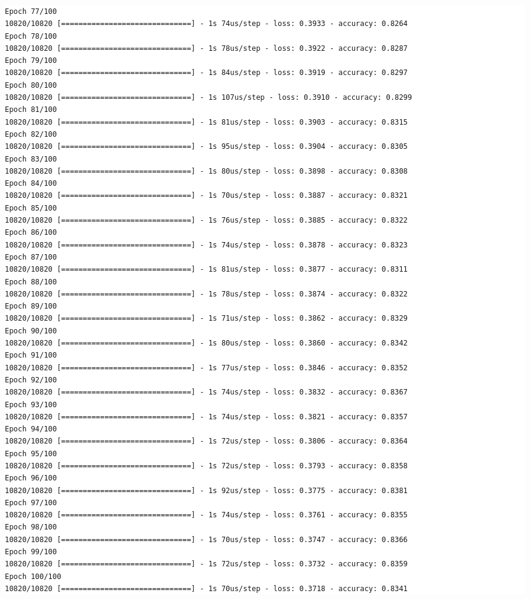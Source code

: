     Epoch 77/100
    10820/10820 [==============================] - 1s 74us/step - loss: 0.3933 - accuracy: 0.8264
    Epoch 78/100
    10820/10820 [==============================] - 1s 78us/step - loss: 0.3922 - accuracy: 0.8287
    Epoch 79/100
    10820/10820 [==============================] - 1s 84us/step - loss: 0.3919 - accuracy: 0.8297
    Epoch 80/100
    10820/10820 [==============================] - 1s 107us/step - loss: 0.3910 - accuracy: 0.8299
    Epoch 81/100
    10820/10820 [==============================] - 1s 81us/step - loss: 0.3903 - accuracy: 0.8315
    Epoch 82/100
    10820/10820 [==============================] - 1s 95us/step - loss: 0.3904 - accuracy: 0.8305
    Epoch 83/100
    10820/10820 [==============================] - 1s 80us/step - loss: 0.3898 - accuracy: 0.8308
    Epoch 84/100
    10820/10820 [==============================] - 1s 70us/step - loss: 0.3887 - accuracy: 0.8321
    Epoch 85/100
    10820/10820 [==============================] - 1s 76us/step - loss: 0.3885 - accuracy: 0.8322
    Epoch 86/100
    10820/10820 [==============================] - 1s 74us/step - loss: 0.3878 - accuracy: 0.8323
    Epoch 87/100
    10820/10820 [==============================] - 1s 81us/step - loss: 0.3877 - accuracy: 0.8311
    Epoch 88/100
    10820/10820 [==============================] - 1s 78us/step - loss: 0.3874 - accuracy: 0.8322
    Epoch 89/100
    10820/10820 [==============================] - 1s 71us/step - loss: 0.3862 - accuracy: 0.8329
    Epoch 90/100
    10820/10820 [==============================] - 1s 80us/step - loss: 0.3860 - accuracy: 0.8342
    Epoch 91/100
    10820/10820 [==============================] - 1s 77us/step - loss: 0.3846 - accuracy: 0.8352
    Epoch 92/100
    10820/10820 [==============================] - 1s 74us/step - loss: 0.3832 - accuracy: 0.8367
    Epoch 93/100
    10820/10820 [==============================] - 1s 74us/step - loss: 0.3821 - accuracy: 0.8357
    Epoch 94/100
    10820/10820 [==============================] - 1s 72us/step - loss: 0.3806 - accuracy: 0.8364
    Epoch 95/100
    10820/10820 [==============================] - 1s 72us/step - loss: 0.3793 - accuracy: 0.8358
    Epoch 96/100
    10820/10820 [==============================] - 1s 92us/step - loss: 0.3775 - accuracy: 0.8381
    Epoch 97/100
    10820/10820 [==============================] - 1s 74us/step - loss: 0.3761 - accuracy: 0.8355
    Epoch 98/100
    10820/10820 [==============================] - 1s 70us/step - loss: 0.3747 - accuracy: 0.8366
    Epoch 99/100
    10820/10820 [==============================] - 1s 72us/step - loss: 0.3732 - accuracy: 0.8359
    Epoch 100/100
    10820/10820 [==============================] - 1s 70us/step - loss: 0.3718 - accuracy: 0.8341




